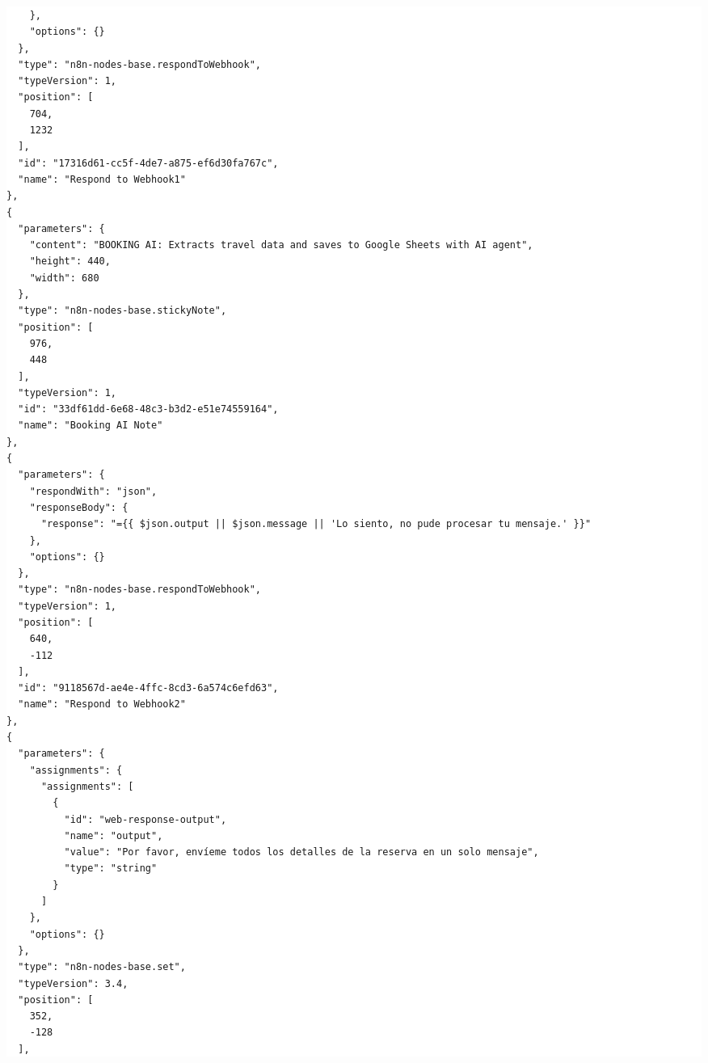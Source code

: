         },
        "options": {}
      },
      "type": "n8n-nodes-base.respondToWebhook",
      "typeVersion": 1,
      "position": [
        704,
        1232
      ],
      "id": "17316d61-cc5f-4de7-a875-ef6d30fa767c",
      "name": "Respond to Webhook1"
    },
    {
      "parameters": {
        "content": "BOOKING AI: Extracts travel data and saves to Google Sheets with AI agent",
        "height": 440,
        "width": 680
      },
      "type": "n8n-nodes-base.stickyNote",
      "position": [
        976,
        448
      ],
      "typeVersion": 1,
      "id": "33df61dd-6e68-48c3-b3d2-e51e74559164",
      "name": "Booking AI Note"
    },
    {
      "parameters": {
        "respondWith": "json",
        "responseBody": {
          "response": "={{ $json.output || $json.message || 'Lo siento, no pude procesar tu mensaje.' }}"
        },
        "options": {}
      },
      "type": "n8n-nodes-base.respondToWebhook",
      "typeVersion": 1,
      "position": [
        640,
        -112
      ],
      "id": "9118567d-ae4e-4ffc-8cd3-6a574c6efd63",
      "name": "Respond to Webhook2"
    },
    {
      "parameters": {
        "assignments": {
          "assignments": [
            {
              "id": "web-response-output",
              "name": "output",
              "value": "Por favor, envíeme todos los detalles de la reserva en un solo mensaje",
              "type": "string"
            }
          ]
        },
        "options": {}
      },
      "type": "n8n-nodes-base.set",
      "typeVersion": 3.4,
      "position": [
        352,
        -128
      ],